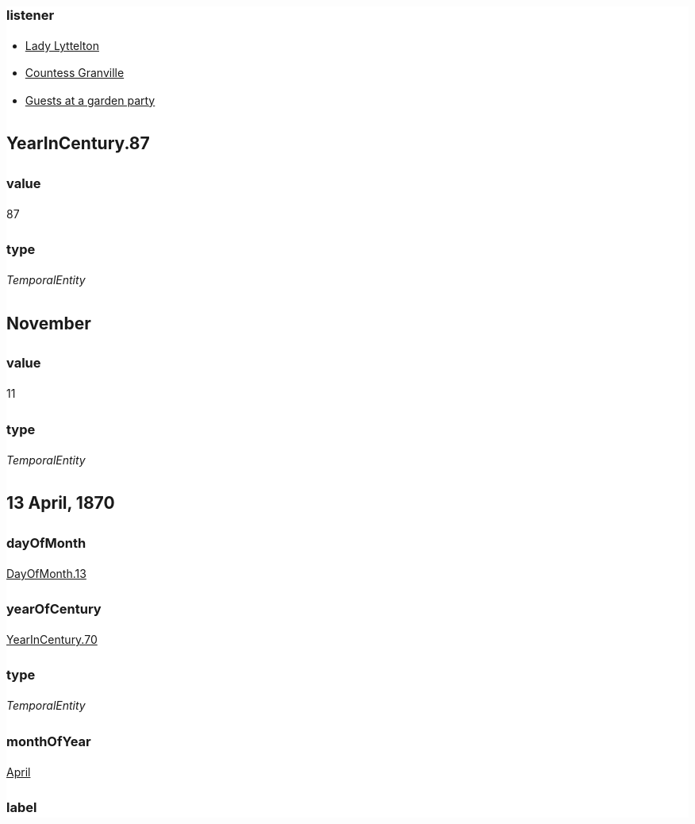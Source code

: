 ### listener

 - [Lady Lyttelton](#Lady-Lyttelton)

 - [Countess Granville](#Countess-Granville)

 - [Guests at a garden party](#Guests-at-a-garden-party)

## YearInCentury.87

### value


87

### type


*TemporalEntity*

## November

### value


11

### type


*TemporalEntity*

## 13 April, 1870

### dayOfMonth


[DayOfMonth.13](#DayOfMonth.13)

### yearOfCentury


[YearInCentury.70](#YearInCentury.70)

### type


*TemporalEntity*

### monthOfYear


[April](#April)

### label
